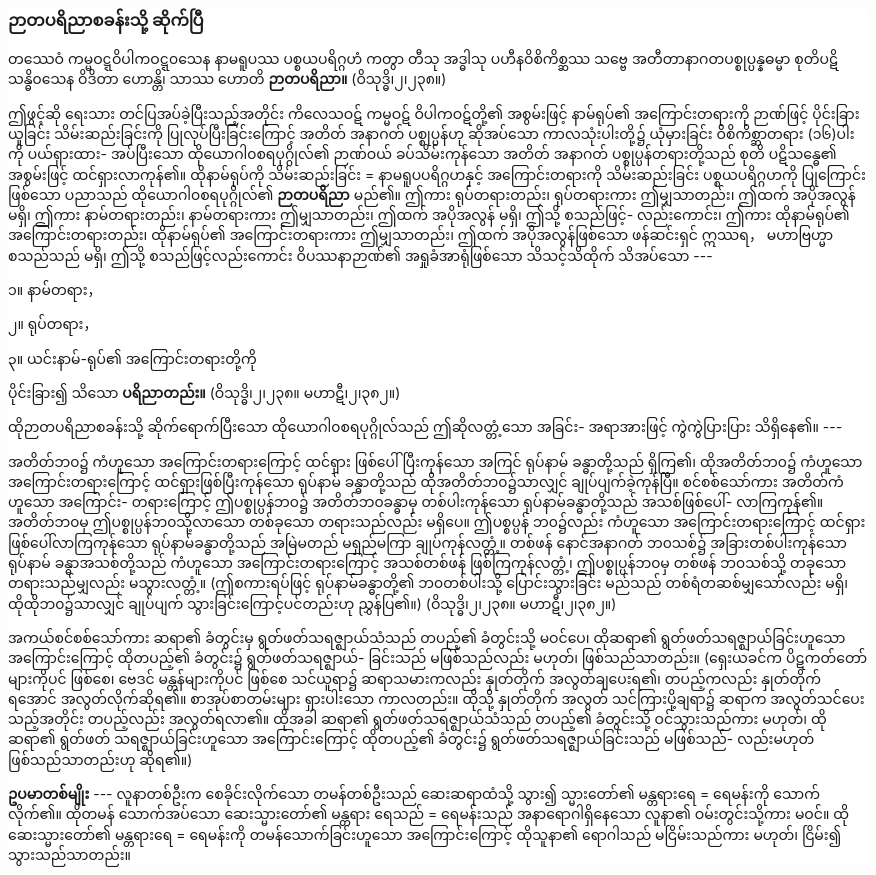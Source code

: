 ### ဉာတပရိညာစခန်းသို့ ဆိုက်ပြီ

တဿေဝံ ကမ္မဝဋ္ဋဝိပါကဝဋ္ဋ၀သေန နာမရူပဿ ပစ္စယပရိဂ္ဂဟံ ကတွာ တီသု အဒ္ဓါသု ပဟီနဝိစိကိစ္ဆဿ
သဗ္ဗေ အတီတာနာဂတပစ္စုပ္ပန္နဓမ္မာ စုတိပဋိသန္ဓိ၀သေန ဝိဒိတာ ဟောန္တိ၊ သာဿ ဟောတိ **ဉာတပရိညာ။**
<r>(ဝိသုဒ္ဓိ၊၂၊၂၃၈။)</r>

ဤဖွင့်ဆို ရေးသား တင်ပြအပ်ခဲ့ပြီးသည့်အတိုင်း ကိလေသဝဋ် ကမ္မဝဋ် ဝိပါကဝဋ်တို့၏ အစွမ်းဖြင့်
နာမ်ရုပ်၏ အကြောင်းတရားကို ဉာဏ်ဖြင့် ပိုင်းခြားယူခြင်း သိမ်းဆည်းခြင်းကို ပြုလုပ်ပြီးခြင်းကြောင့် အတိတ်
အနာဂတ် ပစ္စုပ္ပန်ဟု ဆိုအပ်သော ကာလသုံးပါးတို့၌ ယုံမှားခြင်း ဝိစိကိစ္ဆာတရား (၁၆)ပါးကို ပယ်ရှားထား-
အပ်ပြီးသော ထိုယောဂါ၀စရပုဂ္ဂိုလ်၏ ဉာဏ်ဝယ် ခပ်သိမ်းကုန်သော အတိတ် အနာဂတ် ပစ္စုပ္ပန်တရားတို့သည်
စုတိ ပဋိသန္ဓေ၏ အစွမ်းဖြင့် ထင်ရှားလာကုန်၏။ ထိုနာမ်ရုပ်ကို သိမ်းဆည်းခြင်း = နာမရူပပရိဂ္ဂဟနှင့်
အကြောင်းတရားကို သိမ်းဆည်းခြင်း ပစ္စယပရိဂ္ဂဟကို ပြုကြောင်းဖြစ်သော ပညာသည် ထိုယောဂါ၀စရပုဂ္ဂိုလ်၏
**ဉာတပရိညာ** မည်၏။ ဤကား ရုပ်တရားတည်း၊ ရုပ်တရားကား ဤမျှသာတည်း၊ ဤထက် အပိုအလွန် မရှိ၊
ဤကား နာမ်တရားတည်း၊ နာမ်တရားကား ဤမျှသာတည်း၊ ဤထက် အပိုအလွန် မရှိ၊ ဤသို့ စသည်ဖြင့်-
လည်းကောင်း၊ ဤကား ထိုနာမ်ရုပ်၏ အကြောင်းတရားတည်း၊ ထိုနာမ်ရုပ်၏ အကြောင်းတရားကား
ဤမျှသာတည်း၊ ဤထက် အပိုအလွန်ဖြစ်သော ဖန်ဆင်းရှင် ဣဿရ， မဟာဗြဟ္မာစသည်သည် မရှိ၊ ဤသို့
စသည်ဖြင့်လည်းကောင်း ဝိပဿနာဉာဏ်၏ အရှုခံအာရုံဖြစ်သော သိသင့်သိထိုက် သိအပ်သော ---

၁။ နာမ်တရား，

၂။ ရုပ်တရား，

၃။ ယင်းနာမ်-ရုပ်၏ အကြောင်းတရားတို့ကို

ပိုင်းခြား၍ သိသော **ပရိညာတည်း။** (ဝိသုဒ္ဓိ၊၂၊၂၃၈။ မဟာဋီ၊၂၊၃၈၂။)

ထိုဉာတပရိညာစခန်းသို့ ဆိုက်ရောက်ပြီးသော ထိုယောဂါ၀စရပုဂ္ဂိုလ်သည် ဤဆိုလတ္တံ့သော အခြင်း-
အရာအားဖြင့် ကွဲကွဲပြားပြား သိရှိနေ၏။ ---

အတိတ်ဘ၀၌ ကံဟူသော အကြောင်းတရားကြောင့် ထင်ရှား ဖြစ်ပေါ်ပြီးကုန်သော အကြင် ရုပ်နာမ်
ခန္ဓာတို့သည် ရှိကြ၏၊ ထိုအတိတ်ဘ၀၌ ကံဟူသော အကြောင်းတရားကြောင့် ထင်ရှားဖြစ်ပြီးကုန်သော ရုပ်နာမ်
ခန္ဓာတို့သည် ထိုအတိတ်ဘ၀၌သာလျှင် ချုပ်ပျက်ခဲ့ကုန်ပြီ။ စင်စစ်သော်ကား အတိတ်ကံဟူသော အကြောင်း-
တရားကြောင့် ဤပစ္စုပ္ပန်ဘ၀၌ အတိတ်ဘ၀ခန္ဓာမှ တစ်ပါးကုန်သော ရုပ်နာမ်ခန္ဓာတို့သည် အသစ်ဖြစ်ပေါ်-
လာကြကုန်၏။ အတိတ်ဘ၀မှ ဤပစ္စုပ္ပန်ဘ၀သို့လာသော တစ်ခုသော တရားသည်လည်း မရှိပေ။ ဤပစ္စပ္ပန်
ဘ၀၌လည်း ကံဟူသော အကြောင်းတရားကြောင့် ထင်ရှား ဖြစ်ပေါ်လာကြကုန်သော ရုပ်နာမ်ခန္ဓာတို့သည်
အမြဲမတည် မရှည်မကြာ ချုပ်ကုန်လတ္တံ့။ တစ်ဖန် နောင်အနာဂတ် ဘ၀သစ်၌ အခြားတစ်ပါးကုန်သော ရုပ်နာမ်
ခန္ဓာအသစ်တို့သည် ကံဟူသော အကြောင်းတရားကြောင့် အသစ်တစ်ဖန် ဖြစ်ကြကုန်လတ္တံ့၊ ဤပစ္စုပ္ပန်ဘ၀မှ
တစ်ဖန် ဘ၀သစ်သို့ တခုသော တရားသည်မျှလည်း မသွားလတ္တံ့။ (ဤစကားရပ်ဖြင့် ရုပ်နာမ်ခန္ဓာတို့၏
ဘ၀တစ်ပါးသို့ ပြောင်းသွားခြင်း မည်သည် တစ်ရံတဆစ်မျှသော်လည်း မရှိ၊ ထိုထိုဘ၀၌သာလျှင် ချုပ်ပျက်
သွားခြင်းကြောင့်ပင်တည်းဟု ညွှန်ပြ၏။) (ဝိသုဒ္ဓိ၊၂၊၂၃၈။ မဟာဋီ၊၂၊၃၈၂။)

အကယ်စင်စစ်သော်ကား ဆရာ၏ ခံတွင်းမှ ရွတ်ဖတ်သရဇ္ဈာယ်သံသည် တပည့်၏ ခံတွင်းသို့ မဝင်ပေ၊
ထိုဆရာ၏ ရွတ်ဖတ်သရဇ္ဈာယ်ခြင်းဟူသော အကြောင်းကြောင့် ထိုတပည့်၏ ခံတွင်း၌ ရွတ်ဖတ်သရဇ္ဈာယ်-
ခြင်းသည် မဖြစ်သည်လည်း မဟုတ်၊ ဖြစ်သည်သာတည်း။ (ရှေးယခင်က ပိဋကတ်တော်များကိုပင် ဖြစ်စေ၊
ဗေဒင် မန္တန်များကိုပင် ဖြစ်စေ သင်ယူရာ၌ ဆရာသမားကလည်း နှုတ်တိုက် အလွတ်ချပေးရ၏၊ တပည့်ကလည်း
နှုတ်တိုက်ရအောင် အလွတ်လိုက်ဆိုရ၏။ စာအုပ်စာတမ်းများ ရှားပါးသော ကာလတည်း။ ထိုသို့ နှုတ်တိုက်
အလွတ် သင်ကြားပို့ချရာ၌ ဆရာက အလွတ်သင်ပေးသည့်အတိုင်း တပည့်လည်း အလွတ်ရလာ၏။ ထိုအခါ
ဆရာ၏ ရွတ်ဖတ်သရဇ္ဈာယ်သံသည် တပည့်၏ ခံတွင်းသို့ ဝင်သွားသည်ကား မဟုတ်၊ ထိုဆရာ၏ ရွတ်ဖတ်
သရဇ္ဈာယ်ခြင်းဟူသော အကြောင်းကြောင့် ထိုတပည့်၏ ခံတွင်း၌ ရွတ်ဖတ်သရဇ္ဈာယ်ခြင်းသည် မဖြစ်သည်-
လည်းမဟုတ် ဖြစ်သည်သာတည်းဟု ဆိုရ၏။)

**ဥပမာတစ်မျိုး** --- လူနာတစ်ဦးက စေခိုင်းလိုက်သော တမန်တစ်ဦးသည် ဆေးဆရာထံသို့ သွား၍
သ္မားတော်၏ မန္တရားရေ = ရေမန်းကို သောက်လိုက်၏။ ထိုတမန် သောက်အပ်သော ဆေးသ္မားတော်၏ မန္တရား
ရေသည် = ရေမန်းသည် အနာရောဂါရှိနေသော လူနာ၏ ဝမ်းတွင်းသို့ကား မဝင်။ ထိုဆေးသ္မားတော်၏ မန္တရားရေ
= ရေမန်းကို တမန်သောက်ခြင်းဟူသော အကြောင်းကြောင့် ထိုသူနာ၏ ရောဂါသည် မငြိမ်းသည်ကား မဟုတ်၊
ငြိမ်း၍ သွားသည်သာတည်း။
